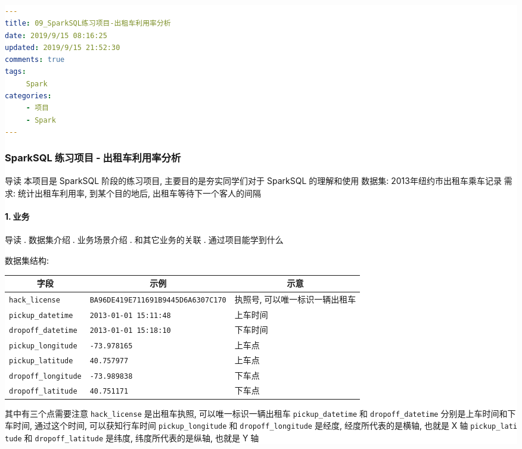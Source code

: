 ```yaml
---
title: 09_SparkSQL练习项目-出租车利用率分析
date: 2019/9/15 08:16:25
updated: 2019/9/15 21:52:30
comments: true
tags:
     Spark
categories: 
     - 项目
     - Spark
---
```



### SparkSQL 练习项目 - 出租车利用率分析

导读
本项目是 SparkSQL 阶段的练习项目, 主要目的是夯实同学们对于 SparkSQL 的理解和使用
数据集:
2013年纽约市出租车乘车记录
需求:
统计出租车利用率, 到某个目的地后, 出租车等待下一个客人的间隔

#### 1. 业务

导读
. 数据集介绍
. 业务场景介绍
. 和其它业务的关联
. 通过项目能学到什么

数据集结构:

| 字段 | 示例 | 示意|
|----|----|----|
| `hack_license` | `BA96DE419E711691B9445D6A6307C170` | 执照号, 可以唯一标识一辆出租车|
| `pickup_datetime` | `2013-01-01 15:11:48` | 上车时间|
| `dropoff_datetime` | `2013-01-01 15:18:10` | 下车时间|
| `pickup_longitude` | `-73.978165` | 上车点|
| `pickup_latitude` | `40.757977` | 上车点|
| `dropoff_longitude` | `-73.989838` | 下车点|
| `dropoff_latitude` | `40.751171` | 下车点|

其中有三个点需要注意
`hack_license` 是出租车执照, 可以唯一标识一辆出租车
`pickup_datetime` 和 `dropoff_datetime` 分别是上车时间和下车时间, 通过这个时间, 可以获知行车时间
`pickup_longitude` 和 `dropoff_longitude` 是经度, 经度所代表的是横轴, 也就是 X 轴
`pickup_latitude` 和 `dropoff_latitude` 是纬度, 纬度所代表的是纵轴, 也就是 Y 轴
